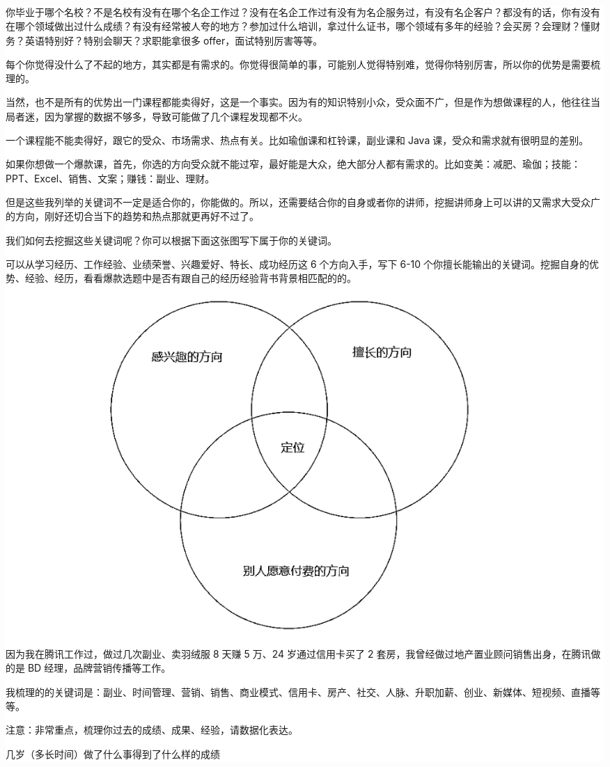你毕业于哪个名校？不是名校有没有在哪个名企工作过？没有在名企工作过有没有为名企服务过，有没有名企客户？都没有的话，你有没有在哪个领域做出过什么成绩？有没有经常被人夸的地方？参加过什么培训，拿过什么证书，哪个领域有多年的经验？会买房？会理财？懂财务？英语特别好？特别会聊天？求职能拿很多 offer，面试特别厉害等等。

每个你觉得没什么了不起的地方，其实都是有需求的。你觉得很简单的事，可能别人觉得特别难，觉得你特别厉害，所以你的优势是需要梳理的。

 

 

当然，也不是所有的优势出一门课程都能卖得好，这是一个事实。因为有的知识特别小众，受众面不广，但是作为想做课程的人，他往往当局者迷，因为掌握的数据不够多，导致可能做了几个课程发现都不火。

一个课程能不能卖得好，跟它的受众、市场需求、热点有关。比如瑜伽课和杠铃课，副业课和 Java 课，受众和需求就有很明显的差别。

如果你想做一个爆款课，首先，你选的方向受众就不能过窄，最好能是大众，绝大部分人都有需求的。比如变美：减肥、瑜伽；技能：PPT、Excel、销售、文案；赚钱：副业、理财。

但是这些我列举的关键词不一定是适合你的，你能做的。所以，还需要结合你的自身或者你的讲师，挖掘讲师身上可以讲的又需求大受众广的方向，刚好还切合当下的趋势和热点那就更再好不过了。

我们如何去挖掘这些关键词呢？你可以根据下面这张图写下属于你的关键词。

可以从学习经历、工作经验、业绩荣誉、兴趣爱好、特长、成功经历这 6 个方向入手，写下 6-10 个你擅长能输出的关键词。挖掘自身的优势、经验、经历，看看爆款选题中是否有跟自己的经历经验背书背景相匹配的的。

 

 

![](img/zhishi-fufei_0894.png)

因为我在腾讯工作过，做过几次副业、卖羽绒服 8 天赚 5 万、24 岁通过信用卡买了 2 套房，我曾经做过地产置业顾问销售出身，在腾讯做的是 BD 经理，品牌营销传播等工作。

我梳理的的关键词是：副业、时间管理、营销、销售、商业模式、信用卡、房产、社交、人脉、升职加薪、创业、新媒体、短视频、直播等等。

注意：非常重点，梳理你过去的成绩、成果、经验，请数据化表达。

几岁（多长时间）做了什么事得到了什么样的成绩
